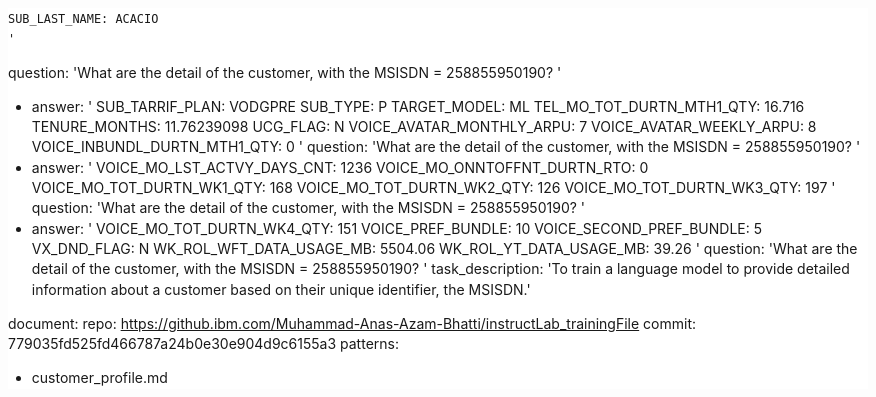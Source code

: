     SUB_LAST_NAME: ACACIO
    '
  question: 'What are the detail of the customer, with the MSISDN = 258855950190?
  '
- answer: '
    SUB_TARRIF_PLAN: VODGPRE
    SUB_TYPE: P
    TARGET_MODEL: ML
    TEL_MO_TOT_DURTN_MTH1_QTY: 16.716
    TENURE_MONTHS: 11.76239098
    UCG_FLAG: N
    VOICE_AVATAR_MONTHLY_ARPU: 7
    VOICE_AVATAR_WEEKLY_ARPU: 8
    VOICE_INBUNDL_DURTN_MTH1_QTY: 0
    '
  question: 'What are the detail of the customer, with the MSISDN = 258855950190?
  '
- answer: '
    VOICE_MO_LST_ACTVY_DAYS_CNT: 1236
    VOICE_MO_ONNTOFFNT_DURTN_RTO: 0
    VOICE_MO_TOT_DURTN_WK1_QTY: 168
    VOICE_MO_TOT_DURTN_WK2_QTY: 126
    VOICE_MO_TOT_DURTN_WK3_QTY: 197
    '
  question: 'What are the detail of the customer, with the MSISDN = 258855950190?
  '
- answer: '
    VOICE_MO_TOT_DURTN_WK4_QTY: 151
    VOICE_PREF_BUNDLE: 10
    VOICE_SECOND_PREF_BUNDLE: 5
    VX_DND_FLAG: N
    WK_ROL_WFT_DATA_USAGE_MB: 5504.06
    WK_ROL_YT_DATA_USAGE_MB: 39.26
    '
  question: 'What are the detail of the customer, with the MSISDN = 258855950190?
  '
task_description: 'To train a language model to provide detailed information about
  a customer based on their unique identifier, the MSISDN.'

document:
  repo: https://github.ibm.com/Muhammad-Anas-Azam-Bhatti/instructLab_trainingFile
  commit: 779035fd525fd466787a24b0e30e904d9c6155a3
  patterns:
  - customer_profile.md

